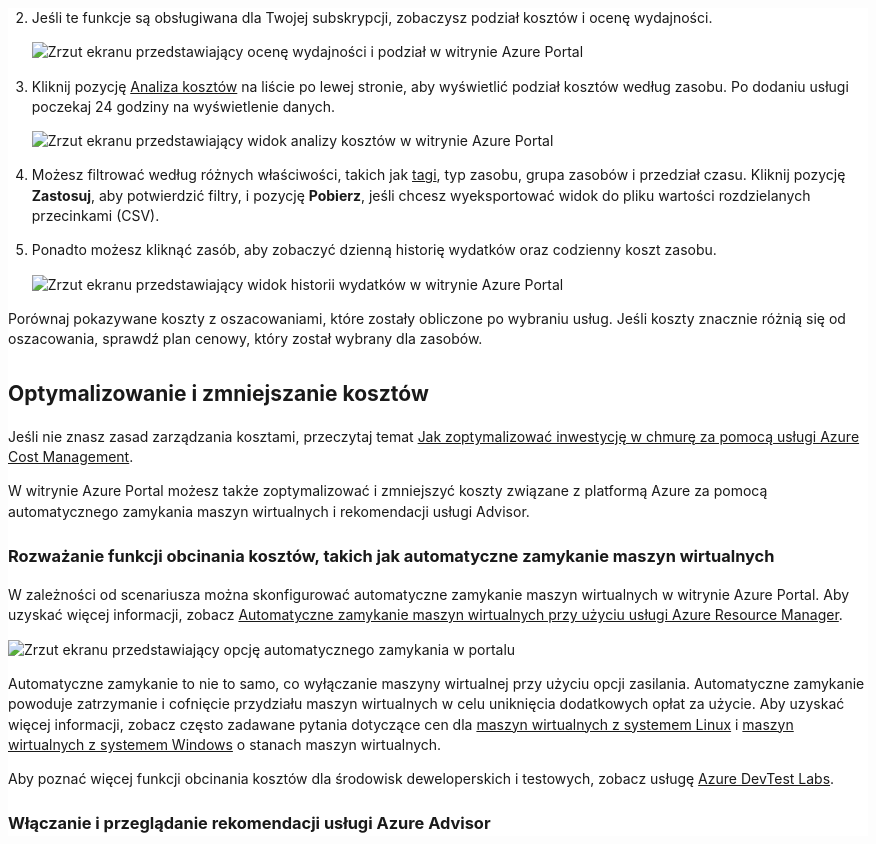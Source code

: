 2. Jeśli te funkcje są obsługiwana dla Twojej subskrypcji, zobaczysz podział kosztów i ocenę wydajności.

    ![Zrzut ekranu przedstawiający ocenę wydajności i podział w witrynie Azure Portal](./media/billing-getting-started/burn-rate.PNG)

3. Kliknij pozycję [Analiza kosztów](../cost-management/quick-acm-cost-analysis.md) na liście po lewej stronie, aby wyświetlić podział kosztów według zasobu. Po dodaniu usługi poczekaj 24 godziny na wyświetlenie danych.

    ![Zrzut ekranu przedstawiający widok analizy kosztów w witrynie Azure Portal](./media/billing-getting-started/cost-analysis.png)

4. Możesz filtrować według różnych właściwości, takich jak [tagi](#tags), typ zasobu, grupa zasobów i przedział czasu. Kliknij pozycję **Zastosuj**, aby potwierdzić filtry, i pozycję **Pobierz**, jeśli chcesz wyeksportować widok do pliku wartości rozdzielanych przecinkami (CSV).

5. Ponadto możesz kliknąć zasób, aby zobaczyć dzienną historię wydatków oraz codzienny koszt zasobu.

    ![Zrzut ekranu przedstawiający widok historii wydatków w witrynie Azure Portal](./media/billing-getting-started/costhistory.png)

Porównaj pokazywane koszty z oszacowaniami, które zostały obliczone po wybraniu usług. Jeśli koszty znacznie różnią się od oszacowania, sprawdź plan cenowy, który został wybrany dla zasobów.

## <a name="optimize-and-reduce-costs"></a>Optymalizowanie i zmniejszanie kosztów
Jeśli nie znasz zasad zarządzania kosztami, przeczytaj temat [Jak zoptymalizować inwestycję w chmurę za pomocą usługi Azure Cost Management](../cost-management/cost-mgt-best-practices.md).

W witrynie Azure Portal możesz także zoptymalizować i zmniejszyć koszty związane z platformą Azure za pomocą automatycznego zamykania maszyn wirtualnych i rekomendacji usługi Advisor.

### <a name="consider-cost-cutting-features-like-auto-shutdown-for-vms"></a>Rozważanie funkcji obcinania kosztów, takich jak automatyczne zamykanie maszyn wirtualnych

W zależności od scenariusza można skonfigurować automatyczne zamykanie maszyn wirtualnych w witrynie Azure Portal. Aby uzyskać więcej informacji, zobacz [Automatyczne zamykanie maszyn wirtualnych przy użyciu usługi Azure Resource Manager](https://azure.microsoft.com/blog/announcing-auto-shutdown-for-vms-using-azure-resource-manager/).

![Zrzut ekranu przedstawiający opcję automatycznego zamykania w portalu](./media/billing-getting-started/auto-shutdown.png)

Automatyczne zamykanie to nie to samo, co wyłączanie maszyny wirtualnej przy użyciu opcji zasilania. Automatyczne zamykanie powoduje zatrzymanie i cofnięcie przydziału maszyn wirtualnych w celu uniknięcia dodatkowych opłat za użycie. Aby uzyskać więcej informacji, zobacz często zadawane pytania dotyczące cen dla [maszyn wirtualnych z systemem Linux](https://azure.microsoft.com/pricing/details/virtual-machines/linux/) i [maszyn wirtualnych z systemem Windows](https://azure.microsoft.com/pricing/details/virtual-machines/windows/) o stanach maszyn wirtualnych.

Aby poznać więcej funkcji obcinania kosztów dla środowisk deweloperskich i testowych, zobacz usługę [Azure DevTest Labs](https://azure.microsoft.com/services/devtest-lab/).

### <a name="turn-on-and-review-azure-advisor-recommendations"></a>Włączanie i przeglądanie rekomendacji usługi Azure Advisor
